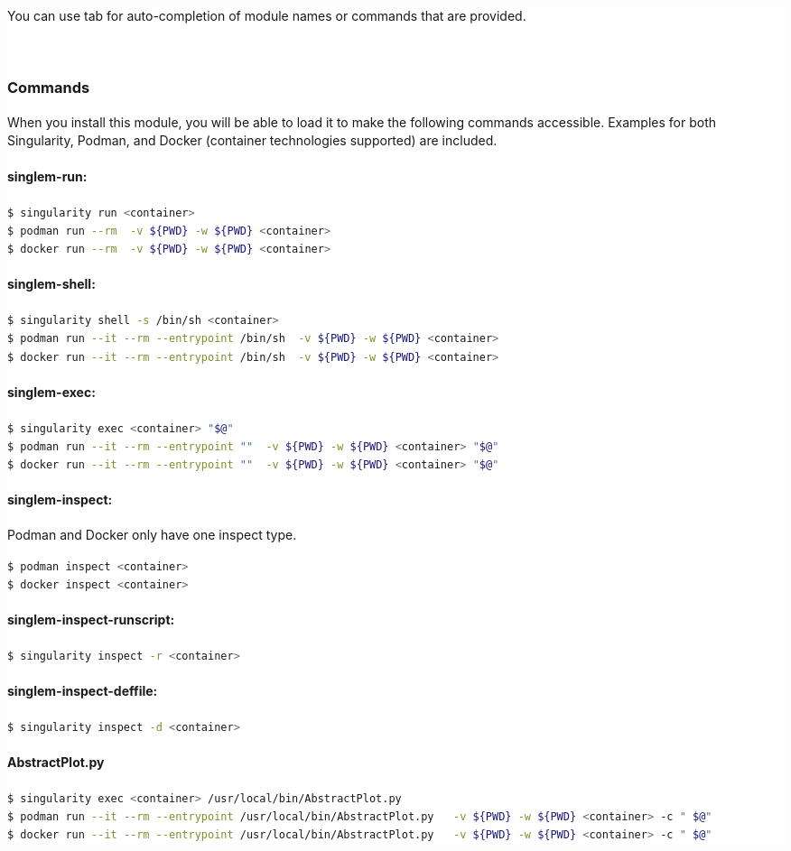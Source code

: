 You can use tab for auto-completion of module names or commands that are provided.

<br>

### Commands

When you install this module, you will be able to load it to make the following commands accessible.
Examples for both Singularity, Podman, and Docker (container technologies supported) are included.

#### singlem-run:

```bash
$ singularity run <container>
$ podman run --rm  -v ${PWD} -w ${PWD} <container>
$ docker run --rm  -v ${PWD} -w ${PWD} <container>
```

#### singlem-shell:

```bash
$ singularity shell -s /bin/sh <container>
$ podman run --it --rm --entrypoint /bin/sh  -v ${PWD} -w ${PWD} <container>
$ docker run --it --rm --entrypoint /bin/sh  -v ${PWD} -w ${PWD} <container>
```

#### singlem-exec:

```bash
$ singularity exec <container> "$@"
$ podman run --it --rm --entrypoint ""  -v ${PWD} -w ${PWD} <container> "$@"
$ docker run --it --rm --entrypoint ""  -v ${PWD} -w ${PWD} <container> "$@"
```

#### singlem-inspect:

Podman and Docker only have one inspect type.

```bash
$ podman inspect <container>
$ docker inspect <container>
```

#### singlem-inspect-runscript:

```bash
$ singularity inspect -r <container>
```

#### singlem-inspect-deffile:

```bash
$ singularity inspect -d <container>
```


#### AbstractPlot.py

```bash
$ singularity exec <container> /usr/local/bin/AbstractPlot.py
$ podman run --it --rm --entrypoint /usr/local/bin/AbstractPlot.py   -v ${PWD} -w ${PWD} <container> -c " $@"
$ docker run --it --rm --entrypoint /usr/local/bin/AbstractPlot.py   -v ${PWD} -w ${PWD} <container> -c " $@"
```
